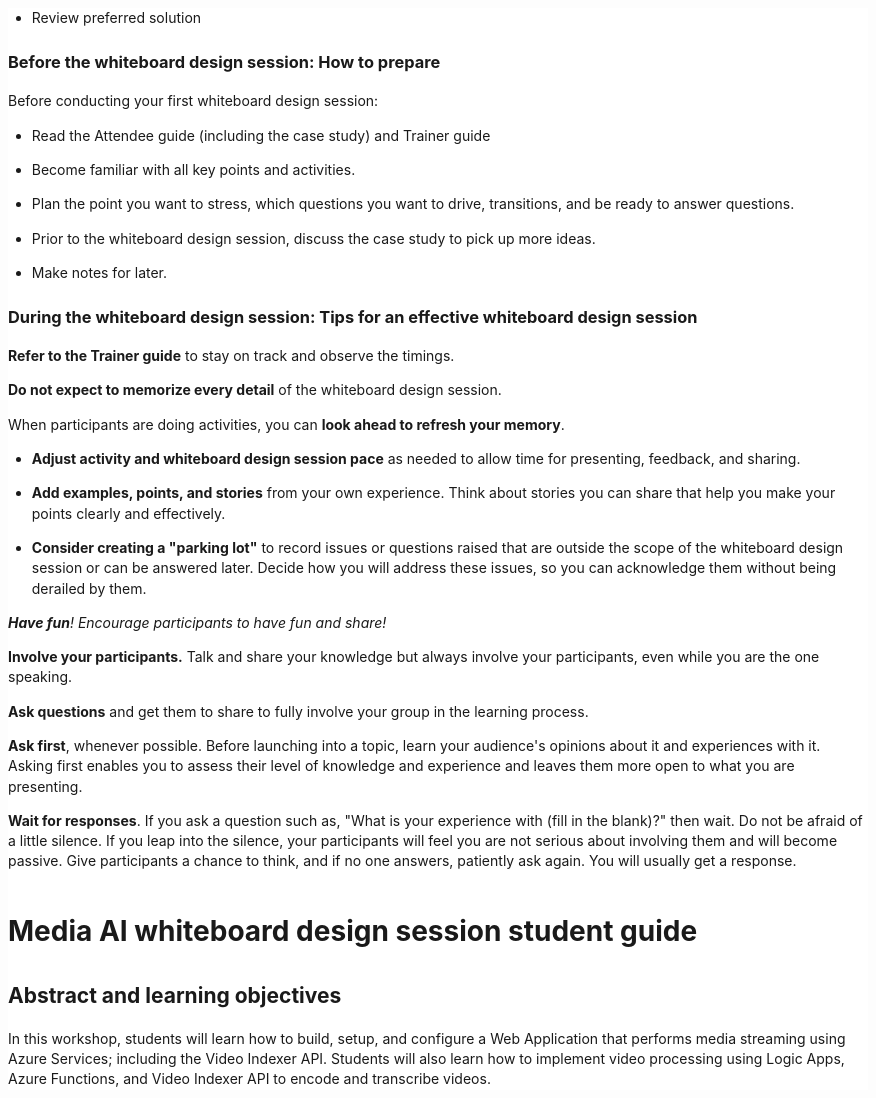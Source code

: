 -   Review preferred solution

### Before the whiteboard design session: How to prepare

Before conducting your first whiteboard design session:

-   Read the Attendee guide (including the case study) and Trainer guide

-   Become familiar with all key points and activities.

-   Plan the point you want to stress, which questions you want to drive, transitions, and be ready to answer questions.

-   Prior to the whiteboard design session, discuss the case study to pick up more ideas.

-   Make notes for later.

### During the whiteboard design session: Tips for an effective whiteboard design session

**Refer to the Trainer guide** to stay on track and observe the timings.

**Do not expect to memorize every detail** of the whiteboard design session.

When participants are doing activities, you can **look ahead to refresh your memory**.

-   **Adjust activity and whiteboard design session pace** as needed to allow time for presenting, feedback, and sharing.

-   **Add examples, points, and stories** from your own experience. Think about stories you can share that help you make your points clearly and effectively.

-   **Consider creating a "parking lot"** to record issues or questions raised that are outside the scope of the whiteboard design session or can be answered later. Decide how you will address these issues, so you can acknowledge them without being derailed by them.

***Have fun**! Encourage participants to have fun and share!*

**Involve your participants.** Talk and share your knowledge but always involve your participants, even while you are the one speaking.

**Ask questions** and get them to share to fully involve your group in the learning process.

**Ask first**, whenever possible. Before launching into a topic, learn your audience's opinions about it and experiences with it. Asking first enables you to assess their level of knowledge and experience and leaves them more open to what you are presenting.

**Wait for responses**. If you ask a question such as, "What is your experience with (fill in the blank)?" then wait. Do not be afraid of a little silence. If you leap into the silence, your participants will feel you are not serious about involving them and will become passive. Give participants a chance to think, and if no one answers, patiently ask again. You will usually get a response.

#  Media AI whiteboard design session student guide

## Abstract and learning objectives 

In this workshop, students will learn how to build, setup, and configure a Web Application that performs media streaming using Azure Services; including the Video Indexer API. Students will also learn how to implement video processing using Logic Apps, Azure Functions, and Video Indexer API to encode and transcribe videos.
